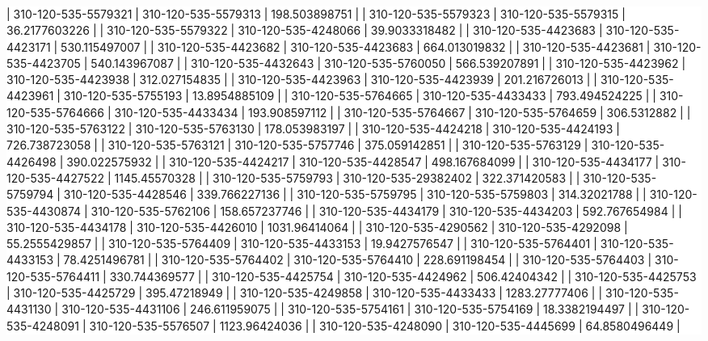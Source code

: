 | 310-120-535-5579321 | 310-120-535-5579313 | 198.503898751 |
| 310-120-535-5579323 | 310-120-535-5579315 | 36.2177603226 |
| 310-120-535-5579322 | 310-120-535-4248066 | 39.9033318482 |
| 310-120-535-4423683 | 310-120-535-4423171 | 530.115497007 |
| 310-120-535-4423682 | 310-120-535-4423683 | 664.013019832 |
| 310-120-535-4423681 | 310-120-535-4423705 | 540.143967087 |
| 310-120-535-4432643 | 310-120-535-5760050 | 566.539207891 |
| 310-120-535-4423962 | 310-120-535-4423938 | 312.027154835 |
| 310-120-535-4423963 | 310-120-535-4423939 | 201.216726013 |
| 310-120-535-4423961 | 310-120-535-5755193 | 13.8954885109 |
| 310-120-535-5764665 | 310-120-535-4433433 | 793.494524225 |
| 310-120-535-5764666 | 310-120-535-4433434 | 193.908597112 |
| 310-120-535-5764667 | 310-120-535-5764659 | 306.5312882 |
| 310-120-535-5763122 | 310-120-535-5763130 | 178.053983197 |
| 310-120-535-4424218 | 310-120-535-4424193 | 726.738723058 |
| 310-120-535-5763121 | 310-120-535-5757746 | 375.059142851 |
| 310-120-535-5763129 | 310-120-535-4426498 | 390.022575932 |
| 310-120-535-4424217 | 310-120-535-4428547 | 498.167684099 |
| 310-120-535-4434177 | 310-120-535-4427522 | 1145.45570328 |
| 310-120-535-5759793 | 310-120-535-29382402 | 322.371420583 |
| 310-120-535-5759794 | 310-120-535-4428546 | 339.766227136 |
| 310-120-535-5759795 | 310-120-535-5759803 | 314.32021788 |
| 310-120-535-4430874 | 310-120-535-5762106 | 158.657237746 |
| 310-120-535-4434179 | 310-120-535-4434203 | 592.767654984 |
| 310-120-535-4434178 | 310-120-535-4426010 | 1031.96414064 |
| 310-120-535-4290562 | 310-120-535-4292098 | 55.2555429857 |
| 310-120-535-5764409 | 310-120-535-4433153 | 19.9427576547 |
| 310-120-535-5764401 | 310-120-535-4433153 | 78.4251496781 |
| 310-120-535-5764402 | 310-120-535-5764410 | 228.691198454 |
| 310-120-535-5764403 | 310-120-535-5764411 | 330.744369577 |
| 310-120-535-4425754 | 310-120-535-4424962 | 506.42404342 |
| 310-120-535-4425753 | 310-120-535-4425729 | 395.47218949 |
| 310-120-535-4249858 | 310-120-535-4433433 | 1283.27777406 |
| 310-120-535-4431130 | 310-120-535-4431106 | 246.611959075 |
| 310-120-535-5754161 | 310-120-535-5754169 | 18.3382194497 |
| 310-120-535-4248091 | 310-120-535-5576507 | 1123.96424036 |
| 310-120-535-4248090 | 310-120-535-4445699 | 64.8580496449 |